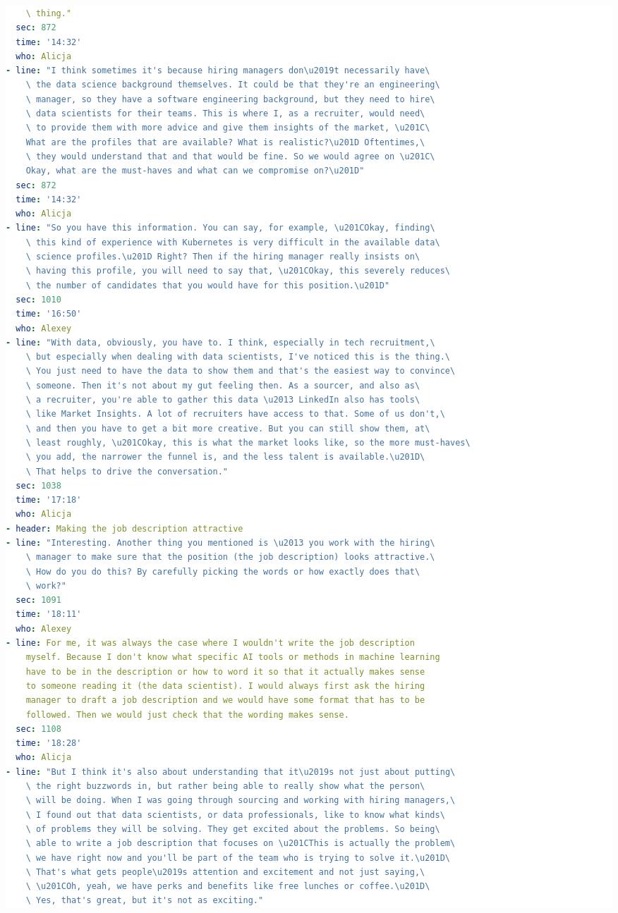 ```yaml
    \ thing."
  sec: 872
  time: '14:32'
  who: Alicja
- line: "I think sometimes it's because hiring managers don\u2019t necessarily have\
    \ the data science background themselves. It could be that they're an engineering\
    \ manager, so they have a software engineering background, but they need to hire\
    \ data scientists for their teams. This is where I, as a recruiter, would need\
    \ to provide them with more advice and give them insights of the market, \u201C\
    What are the profiles that are available? What is realistic?\u201D Oftentimes,\
    \ they would understand that and that would be fine. So we would agree on \u201C\
    Okay, what are the must-haves and what can we compromise on?\u201D"
  sec: 872
  time: '14:32'
  who: Alicja
- line: "So you have this information. You can say, for example, \u201COkay, finding\
    \ this kind of experience with Kubernetes is very difficult in the available data\
    \ science profiles.\u201D Right? Then if the hiring manager really insists on\
    \ having this profile, you will need to say that, \u201COkay, this severely reduces\
    \ the number of candidates that you would have for this position.\u201D"
  sec: 1010
  time: '16:50'
  who: Alexey
- line: "With data, obviously, you have to. I think, especially in tech recruitment,\
    \ but especially when dealing with data scientists, I've noticed this is the thing.\
    \ You just need to have the data to show them and that's the easiest way to convince\
    \ someone. Then it's not about my gut feeling then. As a sourcer, and also as\
    \ a recruiter, you're able to gather this data \u2013 LinkedIn also has tools\
    \ like Market Insights. A lot of recruiters have access to that. Some of us don't,\
    \ and then you have to get a bit more creative. But you can still show them, at\
    \ least roughly, \u201COkay, this is what the market looks like, so the more must-haves\
    \ you add, the narrower the funnel is, and the less talent is available.\u201D\
    \ That helps to drive the conversation."
  sec: 1038
  time: '17:18'
  who: Alicja
- header: Making the job description attractive
- line: "Interesting. Another thing you mentioned is \u2013 you work with the hiring\
    \ manager to make sure that the position (the job description) looks attractive.\
    \ How do you do this? By carefully picking the words or how exactly does that\
    \ work?"
  sec: 1091
  time: '18:11'
  who: Alexey
- line: For me, it was always the case where I wouldn't write the job description
    myself. Because I don't know what specific AI tools or methods in machine learning
    have to be in the description or how to word it so that it actually makes sense
    to someone reading it (the data scientist). I would always first ask the hiring
    manager to draft a job description and we would have some format that has to be
    followed. Then we would just check that the wording makes sense.
  sec: 1108
  time: '18:28'
  who: Alicja
- line: "But I think it's also about understanding that it\u2019s not just about putting\
    \ the right buzzwords in, but rather being able to really show what the person\
    \ will be doing. When I was going through sourcing and working with hiring managers,\
    \ I found out that data scientists, or data professionals, like to know what kinds\
    \ of problems they will be solving. They get excited about the problems. So being\
    \ able to write a job description that focuses on \u201CThis is actually the problem\
    \ we have right now and you'll be part of the team who is trying to solve it.\u201D\
    \ That's what gets people\u2019s attention and excitement and not just saying,\
    \ \u201COh, yeah, we have perks and benefits like free lunches or coffee.\u201D\
    \ Yes, that's great, but it's not as exciting."
```